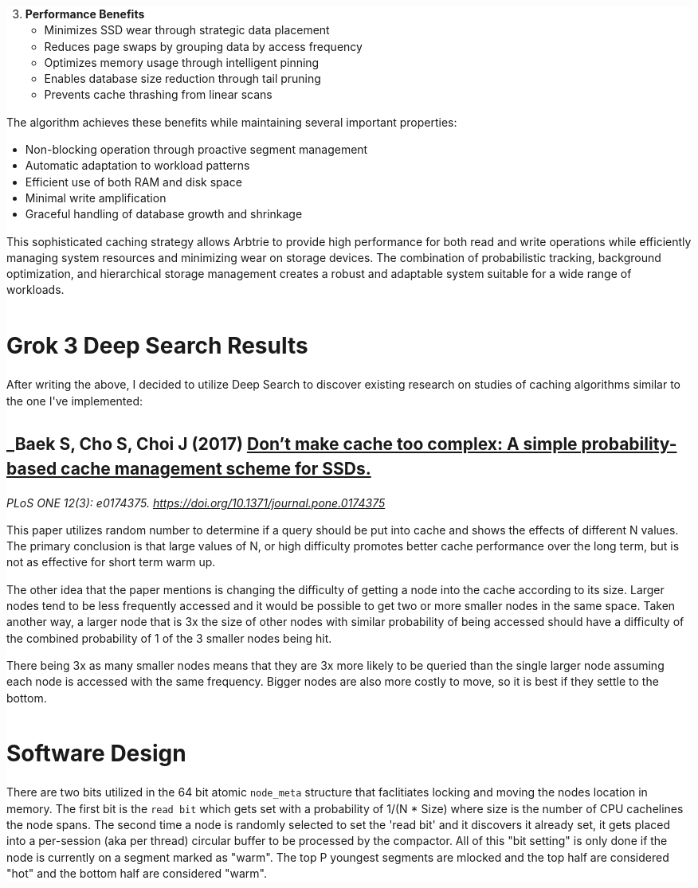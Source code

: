 3. **Performance Benefits**
   - Minimizes SSD wear through strategic data placement
   - Reduces page swaps by grouping data by access frequency
   - Optimizes memory usage through intelligent pinning
   - Enables database size reduction through tail pruning
   - Prevents cache thrashing from linear scans

The algorithm achieves these benefits while maintaining several important properties:
- Non-blocking operation through proactive segment management
- Automatic adaptation to workload patterns
- Efficient use of both RAM and disk space
- Minimal write amplification
- Graceful handling of database growth and shrinkage

This sophisticated caching strategy allows Arbtrie to provide high performance for both read and write operations while efficiently managing system resources and minimizing wear on storage devices. The combination of probabilistic tracking, background optimization, and hierarchical storage management creates a robust and adaptable system suitable for a wide range of workloads.


# Grok 3 Deep Search Results

After writing the above, I decided to utilize Deep Search to discover existing research
on studies of caching algorithms similar to the one I've implemented:

## _Baek S, Cho S, Choi J (2017) [Don’t make cache too complex: A simple probability-based cache management scheme for SSDs.](https://journals.plos.org/plosone/article?id=10.1371/journal.pone.0174375) 
<i>PLoS ONE 12(3): e0174375. https://doi.org/10.1371/journal.pone.0174375</i>

This paper utilizes random number to determine if a query should be put into cache and
shows the effects of different N values. The primary conclusion is that large values of N,
or high difficulty promotes better cache performance over the long term, but is not as
effective for short term warm up. 

The other idea that the paper mentions is changing the difficulty of getting a node into
the cache according to its size. Larger nodes tend to be less frequently accessed and it
would be possible to get two or more smaller nodes in the same space. Taken another way,
a larger node that is 3x the size of other nodes with similar probability of being accessed 
should have a difficulty of the combined probability of 1 of the 3 smaller nodes being hit.

There being 3x as many smaller nodes means that they are 3x more likely to be queried than
the single larger node assuming each node is accessed with the same frequency. Bigger
nodes are also more costly to move, so it is best if they settle to the bottom. 


# Software Design

There are two bits utilized in the 64 bit atomic `node_meta` structure that faclitiates locking
and moving the nodes location in memory. The first bit is the `read bit` which gets set
with a probability of 1/(N * Size) where size is the number of CPU cachelines the node 
spans. The second time a node is randomly selected to set the 'read bit' and it discovers
it already set, it gets placed into a per-session (aka per thread) circular buffer to
be processed by the compactor. All of this "bit setting" is only done if the node is currently
on a segment marked as "warm". The top P youngest segments are mlocked and the top half
are considered "hot" and the bottom half are considered "warm". 
